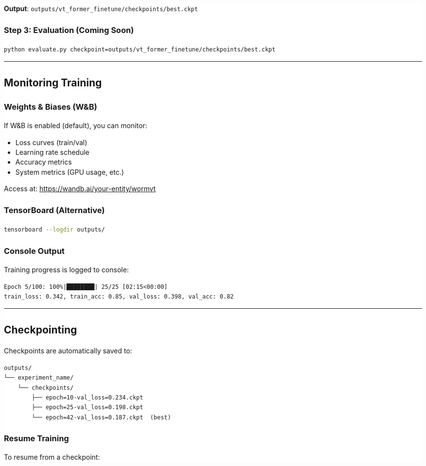 **Output**: `outputs/vt_former_finetune/checkpoints/best.ckpt`

### Step 3: Evaluation (Coming Soon)

```bash
python evaluate.py checkpoint=outputs/vt_former_finetune/checkpoints/best.ckpt
```

---

## Monitoring Training

### Weights & Biases (W&B)

If W&B is enabled (default), you can monitor:
- Loss curves (train/val)
- Learning rate schedule
- Accuracy metrics
- System metrics (GPU usage, etc.)

Access at: https://wandb.ai/your-entity/wormvt

### TensorBoard (Alternative)

```bash
tensorboard --logdir outputs/
```

### Console Output

Training progress is logged to console:
```
Epoch 5/100: 100%|████████| 25/25 [02:15<00:00]
train_loss: 0.342, train_acc: 0.85, val_loss: 0.398, val_acc: 0.82
```

---

## Checkpointing

Checkpoints are automatically saved to:
```
outputs/
└── experiment_name/
    └── checkpoints/
        ├── epoch=10-val_loss=0.234.ckpt
        ├── epoch=25-val_loss=0.198.ckpt
        └── epoch=42-val_loss=0.187.ckpt  (best)
```

### Resume Training

To resume from a checkpoint:
